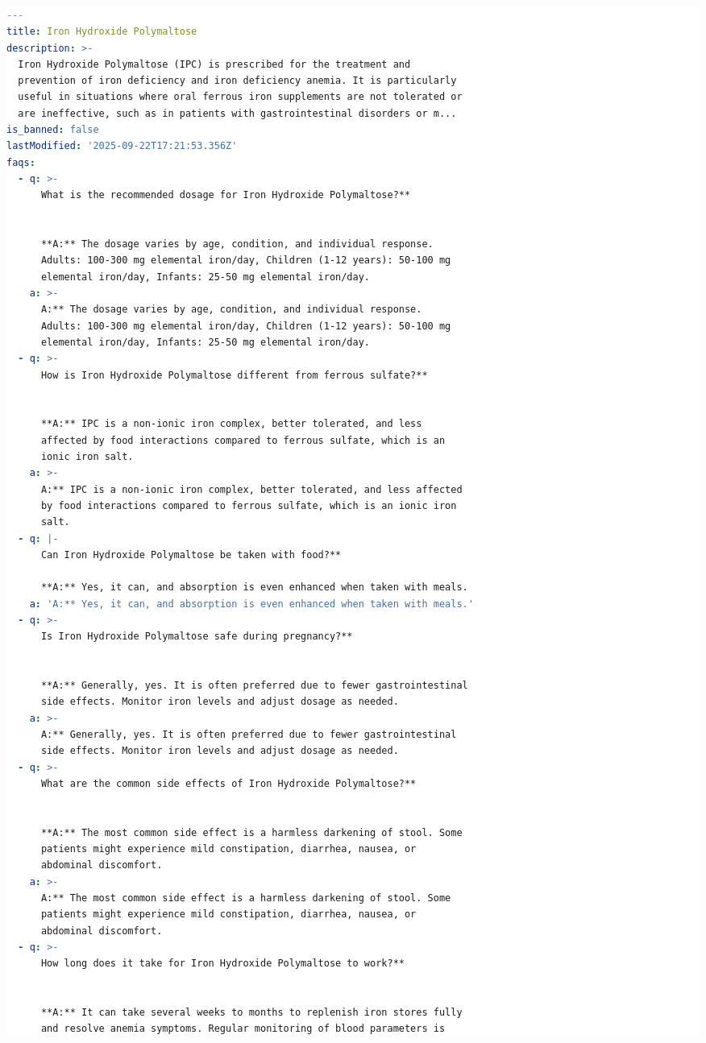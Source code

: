 ```yaml
---
title: Iron Hydroxide Polymaltose
description: >-
  Iron Hydroxide Polymaltose (IPC) is prescribed for the treatment and
  prevention of iron deficiency and iron deficiency anemia. It is particularly
  useful in situations where oral ferrous iron supplements are not tolerated or
  are ineffective, such as in patients with gastrointestinal disorders or m...
is_banned: false
lastModified: '2025-09-22T17:21:53.356Z'
faqs:
  - q: >-
      What is the recommended dosage for Iron Hydroxide Polymaltose?**


      **A:** The dosage varies by age, condition, and individual response. 
      Adults: 100-300 mg elemental iron/day, Children (1-12 years): 50-100 mg
      elemental iron/day, Infants: 25-50 mg elemental iron/day.
    a: >-
      A:** The dosage varies by age, condition, and individual response. 
      Adults: 100-300 mg elemental iron/day, Children (1-12 years): 50-100 mg
      elemental iron/day, Infants: 25-50 mg elemental iron/day.
  - q: >-
      How is Iron Hydroxide Polymaltose different from ferrous sulfate?**


      **A:** IPC is a non-ionic iron complex, better tolerated, and less
      affected by food interactions compared to ferrous sulfate, which is an
      ionic iron salt.
    a: >-
      A:** IPC is a non-ionic iron complex, better tolerated, and less affected
      by food interactions compared to ferrous sulfate, which is an ionic iron
      salt.
  - q: |-
      Can Iron Hydroxide Polymaltose be taken with food?**

      **A:** Yes, it can, and absorption is even enhanced when taken with meals.
    a: 'A:** Yes, it can, and absorption is even enhanced when taken with meals.'
  - q: >-
      Is Iron Hydroxide Polymaltose safe during pregnancy?**


      **A:** Generally, yes. It is often preferred due to fewer gastrointestinal
      side effects. Monitor iron levels and adjust dosage as needed.
    a: >-
      A:** Generally, yes. It is often preferred due to fewer gastrointestinal
      side effects. Monitor iron levels and adjust dosage as needed.
  - q: >-
      What are the common side effects of Iron Hydroxide Polymaltose?**


      **A:** The most common side effect is a harmless darkening of stool. Some
      patients might experience mild constipation, diarrhea, nausea, or
      abdominal discomfort.
    a: >-
      A:** The most common side effect is a harmless darkening of stool. Some
      patients might experience mild constipation, diarrhea, nausea, or
      abdominal discomfort.
  - q: >-
      How long does it take for Iron Hydroxide Polymaltose to work?**


      **A:** It can take several weeks to months to replenish iron stores fully
      and resolve anemia symptoms. Regular monitoring of blood parameters is
```